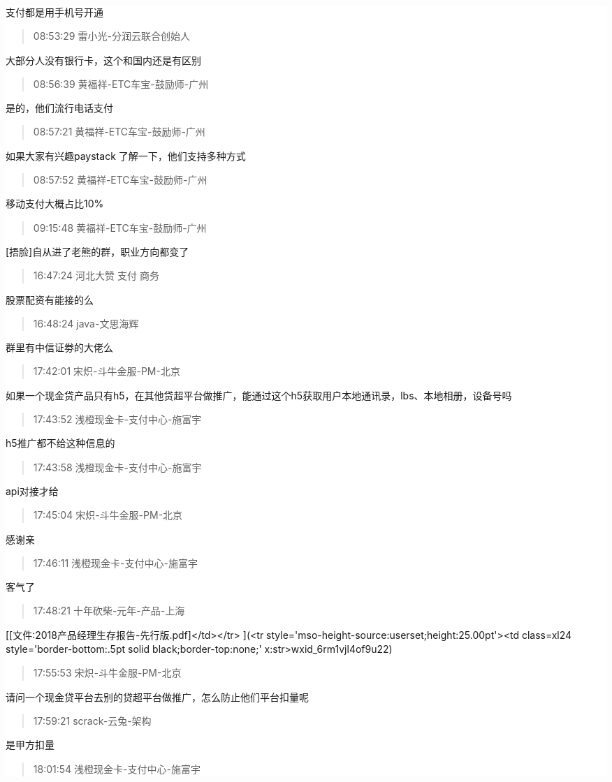 支付都是用手机号开通  
   
> 08:53:29  雷小光-分润云联合创始人  
   
大部分人没有银行卡，这个和国内还是有区别  
   
> 08:56:39  黄福祥-ETC车宝-鼓励师-广州  
   
是的，他们流行电话支付  
   
> 08:57:21  黄福祥-ETC车宝-鼓励师-广州  
   
如果大家有兴趣paystack 了解一下，他们支持多种方式  
   
> 08:57:52  黄福祥-ETC车宝-鼓励师-广州  
   
移动支付大概占比10%  
   
> 09:15:48  黄福祥-ETC车宝-鼓励师-广州  
   
[捂脸]自从进了老熊的群，职业方向都变了  
   
> 16:47:24  河北大赞 支付 商务  
   
股票配资有能接的么   
   
> 16:48:24  java-文思海辉  
   
群里有中信证劵的大佬么  
   
> 17:42:01  宋炽-斗牛金服-PM-北京  
   
如果一个现金贷产品只有h5，在其他贷超平台做推广，能通过这个h5获取用户本地通讯录，lbs、本地相册，设备号吗  
   
> 17:43:52  浅橙现金卡-支付中心-施富宇  
   
h5推广都不给这种信息的  
   
> 17:43:58  浅橙现金卡-支付中心-施富宇  
   
api对接才给  
   
> 17:45:04  宋炽-斗牛金服-PM-北京  
   
感谢亲  
   
> 17:46:11  浅橙现金卡-支付中心-施富宇  
   
客气了  
   
> 17:48:21  十年砍柴-元年-产品-上海  
   
[[文件:2018产品经理生存报告-先行版.pdf]&lt;/td&gt;&lt;/tr&gt;
](&lt;tr style='mso-height-source:userset;height:25.00pt'&gt;&lt;td class=xl24  style='border-bottom:.5pt solid black;border-top:none;' x:str&gt;wxid_6rm1vjl4of9u22)  
   
> 17:55:53  宋炽-斗牛金服-PM-北京  
   
请问一个现金贷平台去别的贷超平台做推广，怎么防止他们平台扣量呢  
   
> 17:59:21  scrack-云兔-架构  
   
是甲方扣量  
   
> 18:01:54  浅橙现金卡-支付中心-施富宇  
   